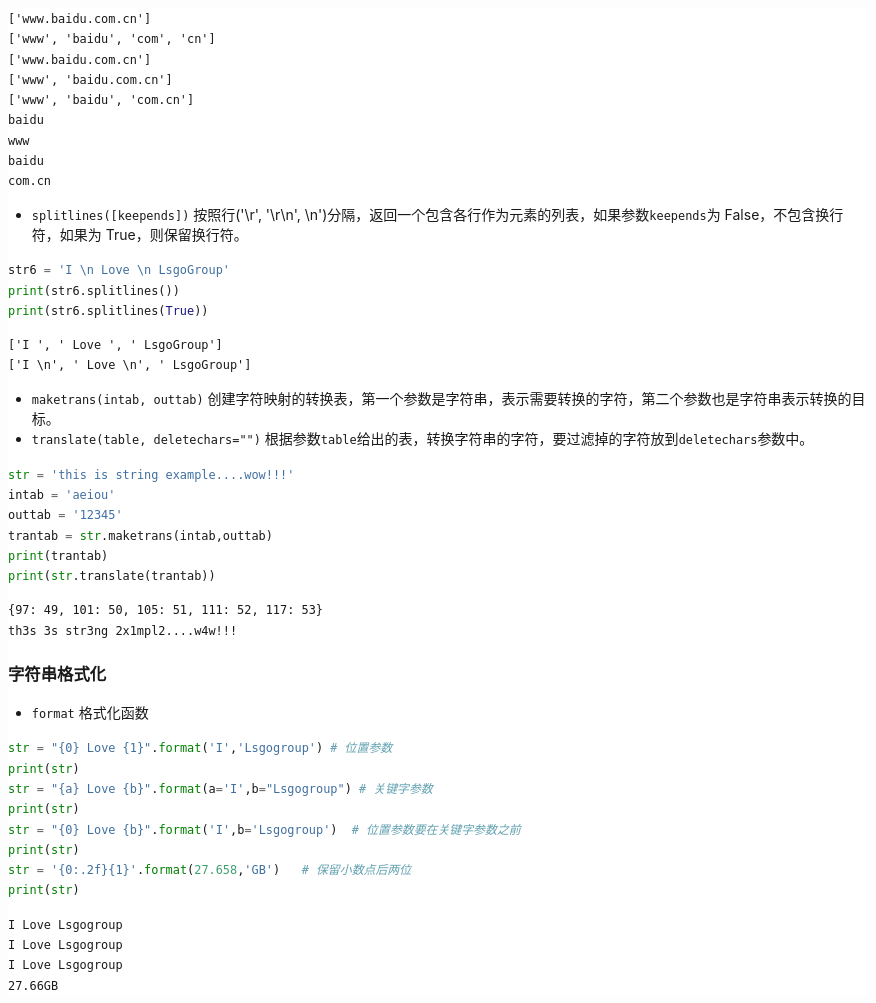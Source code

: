     ['www.baidu.com.cn']
    ['www', 'baidu', 'com', 'cn']
    ['www.baidu.com.cn']
    ['www', 'baidu.com.cn']
    ['www', 'baidu', 'com.cn']
    baidu
    www
    baidu
    com.cn


- `splitlines([keepends])` 按照行('\r', '\r\n', \n')分隔，返回一个包含各行作为元素的列表，如果参数`keepends`为 False，不包含换行符，如果为 True，则保留换行符。


```python
str6 = 'I \n Love \n LsgoGroup'
print(str6.splitlines())
print(str6.splitlines(True))
```

    ['I ', ' Love ', ' LsgoGroup']
    ['I \n', ' Love \n', ' LsgoGroup']


- `maketrans(intab, outtab)` 创建字符映射的转换表，第一个参数是字符串，表示需要转换的字符，第二个参数也是字符串表示转换的目标。
- `translate(table, deletechars="")` 根据参数`table`给出的表，转换字符串的字符，要过滤掉的字符放到`deletechars`参数中。


```python
str = 'this is string example....wow!!!'
intab = 'aeiou'
outtab = '12345'
trantab = str.maketrans(intab,outtab)
print(trantab)
print(str.translate(trantab))
```

    {97: 49, 101: 50, 105: 51, 111: 52, 117: 53}
    th3s 3s str3ng 2x1mpl2....w4w!!!


### 字符串格式化

- `format` 格式化函数


```python
str = "{0} Love {1}".format('I','Lsgogroup') # 位置参数
print(str)
str = "{a} Love {b}".format(a='I',b="Lsgogroup") # 关键字参数
print(str)
str = "{0} Love {b}".format('I',b='Lsgogroup')  # 位置参数要在关键字参数之前
print(str)
str = '{0:.2f}{1}'.format(27.658,'GB')   # 保留小数点后两位
print(str)
```

    I Love Lsgogroup
    I Love Lsgogroup
    I Love Lsgogroup
    27.66GB
